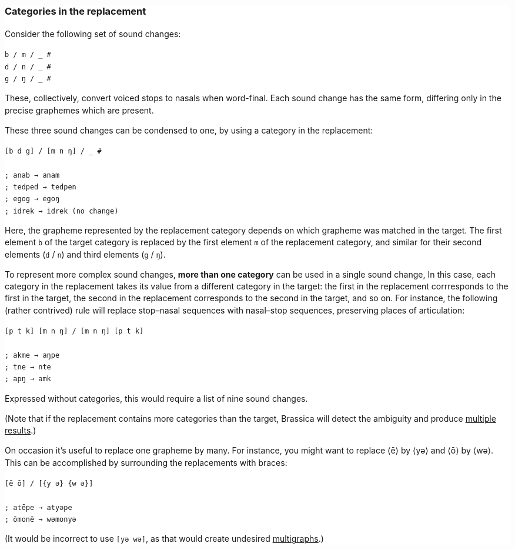 ### Categories in the replacement

Consider the following set of sound changes:
```
b / m / _ #
d / n / _ #
g / ŋ / _ #
```
These, collectively, convert voiced stops to nasals when word-final.
Each sound change has the same form, differing only in the precise graphemes which are present.

These three sound changes can be condensed to one, by using a category in the replacement:
```brassica
[b d g] / [m n ŋ] / _ #

; anab → anam
; tedped → tedpen
; egog → egoŋ
; idrek → idrek (no change)
```
Here, the grapheme represented by the replacement category
  depends on which grapheme was matched in the target.
The first element `b` of the target category is replaced by the first element `m` of the replacement category,
  and similar for their second elements (`d` / `n`) and third elements (`g` / `ŋ`).
  
To represent more complex sound changes,
  **more than one category** can be used in a single sound change,
In this case,
  each category in the replacement takes its value from a different category in the target:
  the first in the replacement corrresponds to the first in the target,
  the second in the replacement corresponds to the second in the target,
  and so on.
For instance, the following (rather contrived) rule
  will replace stop–nasal sequences with nasal–stop sequences,
  preserving places of articulation:
```brassica
[p t k] [m n ŋ] / [m n ŋ] [p t k]

; akme → aŋpe
; tne → nte
; apŋ → amk
```
Expressed without categories, this would require a list of nine sound changes.

(Note that if the replacement contains more categories than the target,
  Brassica will detect the ambiguity and produce [multiple results](#multiple-results).)

On occasion it’s useful to replace one grapheme by many.
For instance, you might want to replace ⟨ē⟩ by ⟨yə⟩ and ⟨ō⟩ by ⟨wə⟩.
This can be accomplished by surrounding the replacements with braces:
```brassica
[ē ō] / [{y ə} {w ə}]

; atēpe → atyəpe
; ōmonē → wəmonyə
```
(It would be incorrect to use `[yə wə]`, as that would create undesired [multigraphs](#multigraphs).)
